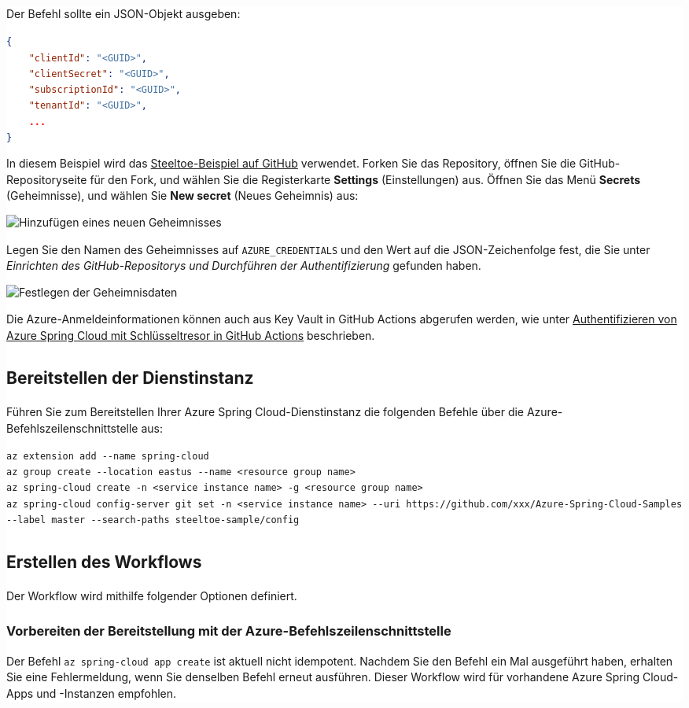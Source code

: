Der Befehl sollte ein JSON-Objekt ausgeben:

```JSON
{
    "clientId": "<GUID>",
    "clientSecret": "<GUID>",
    "subscriptionId": "<GUID>",
    "tenantId": "<GUID>",
    ...
}
```

In diesem Beispiel wird das [Steeltoe-Beispiel auf GitHub](https://github.com/Azure-Samples/Azure-Spring-Cloud-Samples/tree/master/steeltoe-sample) verwendet.  Forken Sie das Repository, öffnen Sie die GitHub-Repositoryseite für den Fork, und wählen Sie die Registerkarte **Settings** (Einstellungen) aus. Öffnen Sie das Menü **Secrets** (Geheimnisse), und wählen Sie **New secret** (Neues Geheimnis) aus:

 ![Hinzufügen eines neuen Geheimnisses](./media/github-actions/actions1.png)

Legen Sie den Namen des Geheimnisses auf `AZURE_CREDENTIALS` und den Wert auf die JSON-Zeichenfolge fest, die Sie unter *Einrichten des GitHub-Repositorys und Durchführen der Authentifizierung* gefunden haben.

 ![Festlegen der Geheimnisdaten](./media/github-actions/actions2.png)

Die Azure-Anmeldeinformationen können auch aus Key Vault in GitHub Actions abgerufen werden, wie unter [Authentifizieren von Azure Spring Cloud mit Schlüsseltresor in GitHub Actions](./spring-cloud-github-actions-key-vault.md) beschrieben.

## <a name="provision-service-instance"></a>Bereitstellen der Dienstinstanz
Führen Sie zum Bereitstellen Ihrer Azure Spring Cloud-Dienstinstanz die folgenden Befehle über die Azure-Befehlszeilenschnittstelle aus:

```azurecli
az extension add --name spring-cloud
az group create --location eastus --name <resource group name>
az spring-cloud create -n <service instance name> -g <resource group name>
az spring-cloud config-server git set -n <service instance name> --uri https://github.com/xxx/Azure-Spring-Cloud-Samples --label master --search-paths steeltoe-sample/config
```

## <a name="build-the-workflow"></a>Erstellen des Workflows
Der Workflow wird mithilfe folgender Optionen definiert.

### <a name="prepare-for-deployment-with-azure-cli"></a>Vorbereiten der Bereitstellung mit der Azure-Befehlszeilenschnittstelle

Der Befehl `az spring-cloud app create` ist aktuell nicht idempotent. Nachdem Sie den Befehl ein Mal ausgeführt haben, erhalten Sie eine Fehlermeldung, wenn Sie denselben Befehl erneut ausführen. Dieser Workflow wird für vorhandene Azure Spring Cloud-Apps und -Instanzen empfohlen.
